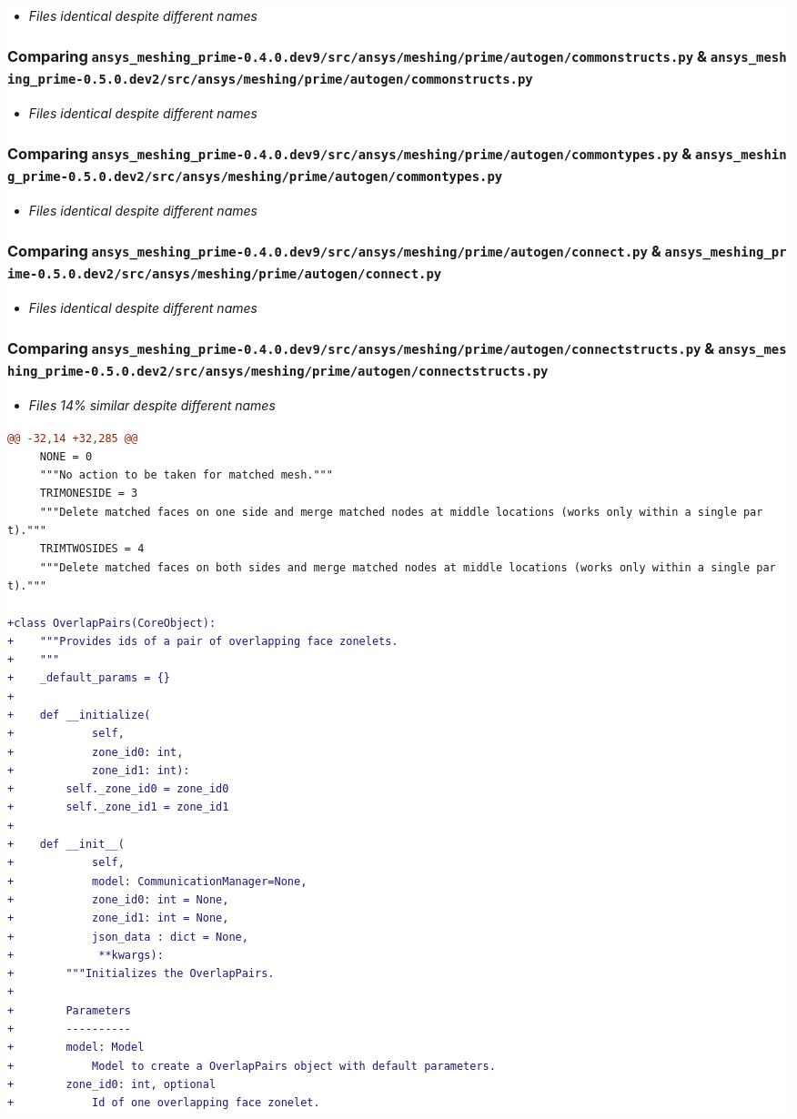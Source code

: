  * *Files identical despite different names*

### Comparing `ansys_meshing_prime-0.4.0.dev9/src/ansys/meshing/prime/autogen/commonstructs.py` & `ansys_meshing_prime-0.5.0.dev2/src/ansys/meshing/prime/autogen/commonstructs.py`

 * *Files identical despite different names*

### Comparing `ansys_meshing_prime-0.4.0.dev9/src/ansys/meshing/prime/autogen/commontypes.py` & `ansys_meshing_prime-0.5.0.dev2/src/ansys/meshing/prime/autogen/commontypes.py`

 * *Files identical despite different names*

### Comparing `ansys_meshing_prime-0.4.0.dev9/src/ansys/meshing/prime/autogen/connect.py` & `ansys_meshing_prime-0.5.0.dev2/src/ansys/meshing/prime/autogen/connect.py`

 * *Files identical despite different names*

### Comparing `ansys_meshing_prime-0.4.0.dev9/src/ansys/meshing/prime/autogen/connectstructs.py` & `ansys_meshing_prime-0.5.0.dev2/src/ansys/meshing/prime/autogen/connectstructs.py`

 * *Files 14% similar despite different names*

```diff
@@ -32,14 +32,285 @@
     NONE = 0
     """No action to be taken for matched mesh."""
     TRIMONESIDE = 3
     """Delete matched faces on one side and merge matched nodes at middle locations (works only within a single part)."""
     TRIMTWOSIDES = 4
     """Delete matched faces on both sides and merge matched nodes at middle locations (works only within a single part)."""
 
+class OverlapPairs(CoreObject):
+    """Provides ids of a pair of overlapping face zonelets.
+    """
+    _default_params = {}
+
+    def __initialize(
+            self,
+            zone_id0: int,
+            zone_id1: int):
+        self._zone_id0 = zone_id0
+        self._zone_id1 = zone_id1
+
+    def __init__(
+            self,
+            model: CommunicationManager=None,
+            zone_id0: int = None,
+            zone_id1: int = None,
+            json_data : dict = None,
+             **kwargs):
+        """Initializes the OverlapPairs.
+
+        Parameters
+        ----------
+        model: Model
+            Model to create a OverlapPairs object with default parameters.
+        zone_id0: int, optional
+            Id of one overlapping face zonelet.
```